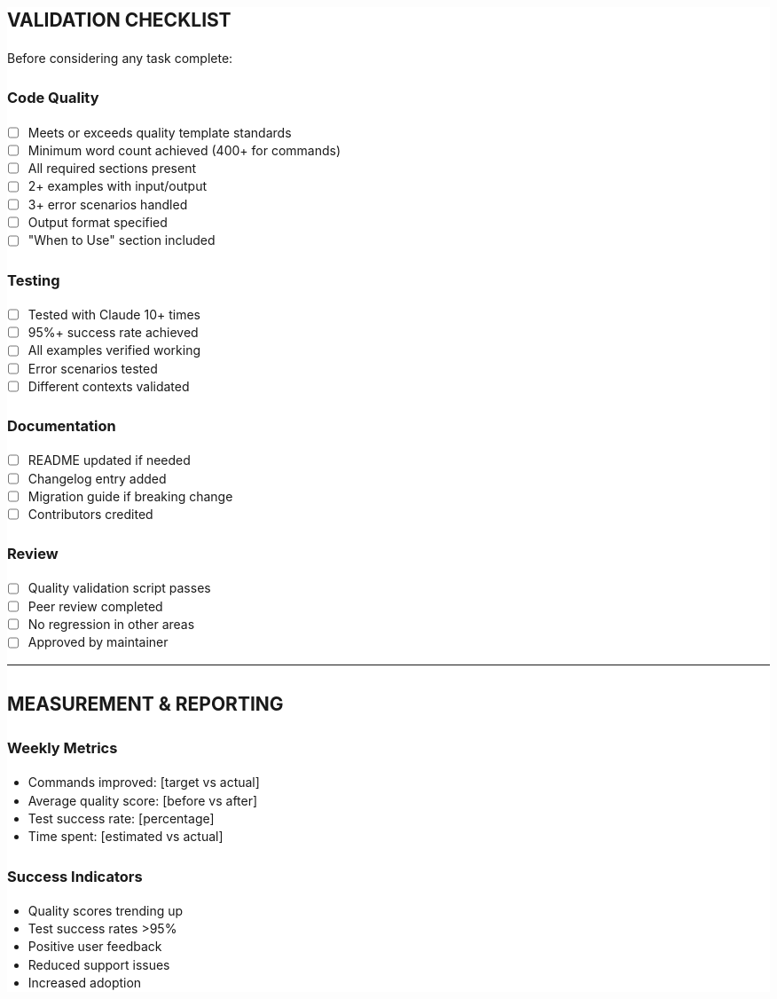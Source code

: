 
## VALIDATION CHECKLIST

Before considering any task complete:

### Code Quality
- [ ] Meets or exceeds quality template standards
- [ ] Minimum word count achieved (400+ for commands)
- [ ] All required sections present
- [ ] 2+ examples with input/output
- [ ] 3+ error scenarios handled
- [ ] Output format specified
- [ ] "When to Use" section included

### Testing
- [ ] Tested with Claude 10+ times
- [ ] 95%+ success rate achieved
- [ ] All examples verified working
- [ ] Error scenarios tested
- [ ] Different contexts validated

### Documentation
- [ ] README updated if needed
- [ ] Changelog entry added
- [ ] Migration guide if breaking change
- [ ] Contributors credited

### Review
- [ ] Quality validation script passes
- [ ] Peer review completed
- [ ] No regression in other areas
- [ ] Approved by maintainer

---

## MEASUREMENT & REPORTING

### Weekly Metrics
- Commands improved: [target vs actual]
- Average quality score: [before vs after]
- Test success rate: [percentage]
- Time spent: [estimated vs actual]

### Success Indicators
- Quality scores trending up
- Test success rates >95%
- Positive user feedback
- Reduced support issues
- Increased adoption
